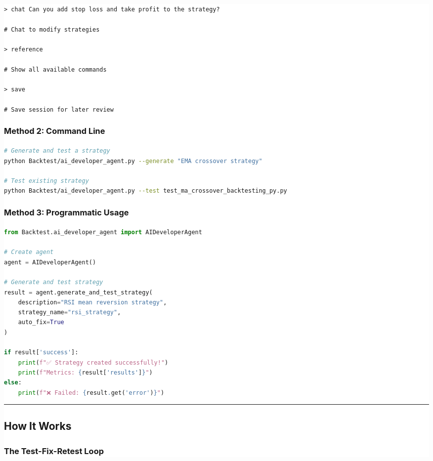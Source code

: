 ```
> chat Can you add stop loss and take profit to the strategy?

# Chat to modify strategies

> reference

# Show all available commands

> save

# Save session for later review
```

### Method 2: Command Line

```bash
# Generate and test a strategy
python Backtest/ai_developer_agent.py --generate "EMA crossover strategy"

# Test existing strategy
python Backtest/ai_developer_agent.py --test test_ma_crossover_backtesting_py.py
```

### Method 3: Programmatic Usage

```python
from Backtest.ai_developer_agent import AIDeveloperAgent

# Create agent
agent = AIDeveloperAgent()

# Generate and test strategy
result = agent.generate_and_test_strategy(
    description="RSI mean reversion strategy",
    strategy_name="rsi_strategy",
    auto_fix=True
)

if result['success']:
    print(f"✅ Strategy created successfully!")
    print(f"Metrics: {result['results']}")
else:
    print(f"❌ Failed: {result.get('error')}")
```

---

## How It Works

### The Test-Fix-Retest Loop
